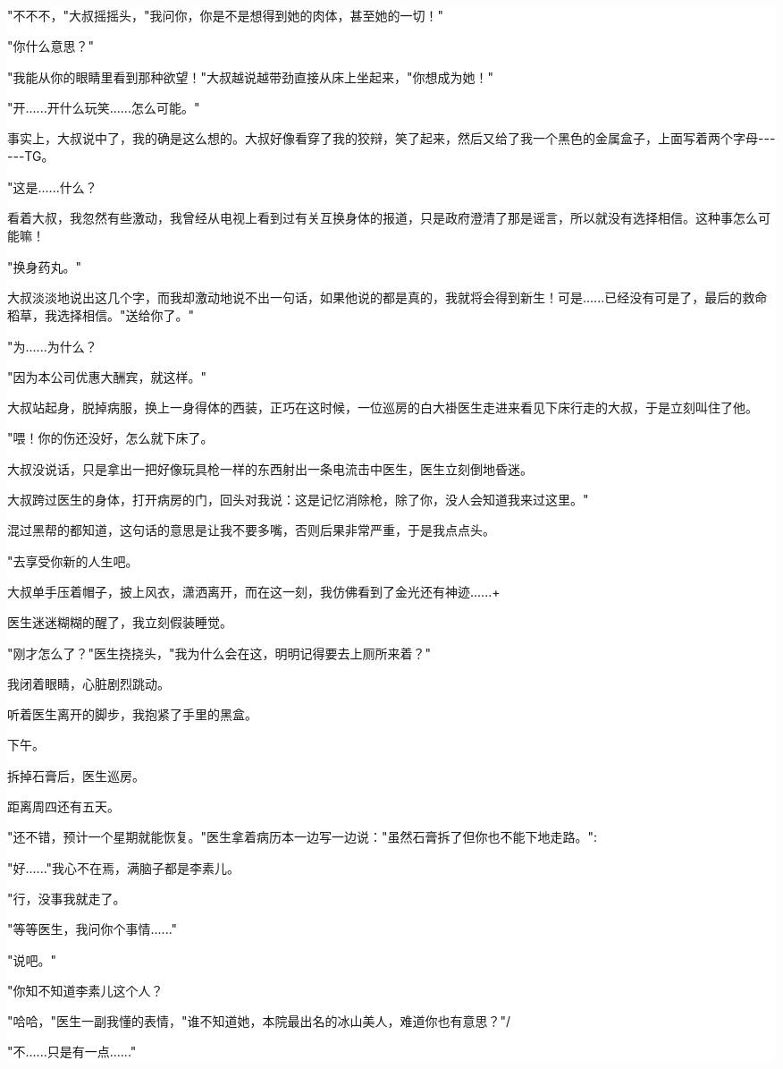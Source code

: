 "不不不，"大叔摇摇头，"我问你，你是不是想得到她的肉体，甚至她的一切！"

"你什么意思？"

"我能从你的眼睛里看到那种欲望！"大叔越说越带劲直接从床上坐起来，"你想成为她！"

"开......开什么玩笑......怎么可能。"

事实上，大叔说中了，我的确是这么想的。大叔好像看穿了我的狡辩，笑了起来，然后又给了我一个黑色的金属盒子，上面写着两个字母------TG。

"这是......什么？

看着大叔，我忽然有些激动，我曾经从电视上看到过有关互换身体的报道，只是政府澄清了那是谣言，所以就没有选择相信。这种事怎么可能嘛！

"换身药丸。"

大叔淡淡地说出这几个字，而我却激动地说不出一句话，如果他说的都是真的，我就将会得到新生！可是......已经没有可是了，最后的救命稻草，我选择相信。"送给你了。"

"为......为什么？

"因为本公司优惠大酬宾，就这样。"

大叔站起身，脱掉病服，换上一身得体的西装，正巧在这时候，一位巡房的白大褂医生走进来看见下床行走的大叔，于是立刻叫住了他。

"喂！你的伤还没好，怎么就下床了。

大叔没说话，只是拿出一把好像玩具枪一样的东西射出一条电流击中医生，医生立刻倒地昏迷。

大叔跨过医生的身体，打开病房的门，回头对我说：这是记忆消除枪，除了你，没人会知道我来过这里。"

混过黑帮的都知道，这句话的意思是让我不要多嘴，否则后果非常严重，于是我点点头。

"去享受你新的人生吧。

大叔单手压着帽子，披上风衣，潇洒离开，而在这一刻，我仿佛看到了金光还有神迹......+

医生迷迷糊糊的醒了，我立刻假装睡觉。

"刚才怎么了？"医生挠挠头，"我为什么会在这，明明记得要去上厕所来着？"

我闭着眼睛，心脏剧烈跳动。

听着医生离开的脚步，我抱紧了手里的黑盒。

下午。

拆掉石膏后，医生巡房。

距离周四还有五天。

"还不错，预计一个星期就能恢复。"医生拿着病历本一边写一边说："虽然石膏拆了但你也不能下地走路。":

"好......"我心不在焉，满脑子都是李素儿。

"行，没事我就走了。

"等等医生，我问你个事情......"

"说吧。"

"你知不知道李素儿这个人？

"哈哈，"医生一副我懂的表情，"谁不知道她，本院最出名的冰山美人，难道你也有意思？"/

"不......只是有一点......"

